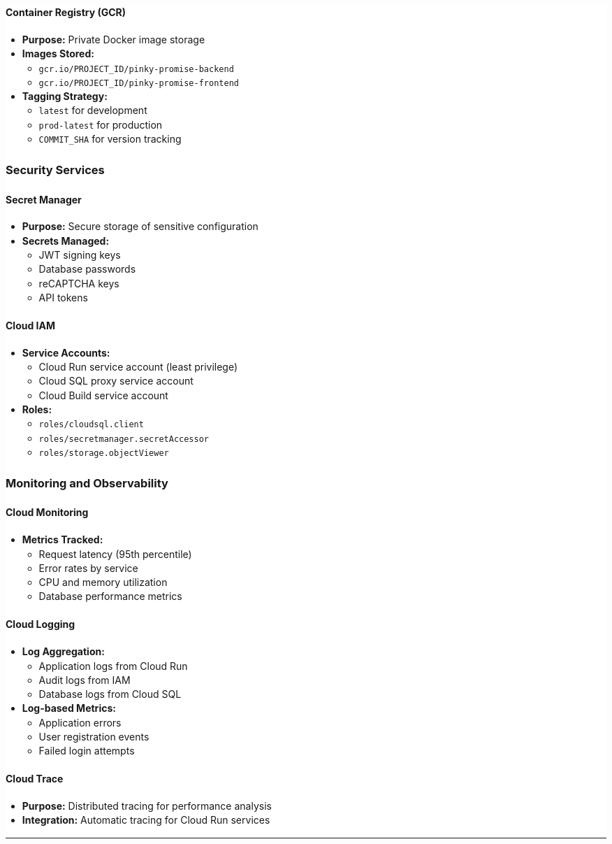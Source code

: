 #### Container Registry (GCR)
- **Purpose:** Private Docker image storage
- **Images Stored:**
  - `gcr.io/PROJECT_ID/pinky-promise-backend`
  - `gcr.io/PROJECT_ID/pinky-promise-frontend`
- **Tagging Strategy:**
  - `latest` for development
  - `prod-latest` for production
  - `COMMIT_SHA` for version tracking

### Security Services

#### Secret Manager
- **Purpose:** Secure storage of sensitive configuration
- **Secrets Managed:**
  - JWT signing keys
  - Database passwords
  - reCAPTCHA keys
  - API tokens

#### Cloud IAM
- **Service Accounts:**
  - Cloud Run service account (least privilege)
  - Cloud SQL proxy service account
  - Cloud Build service account
- **Roles:**
  - `roles/cloudsql.client`
  - `roles/secretmanager.secretAccessor`
  - `roles/storage.objectViewer`

### Monitoring and Observability

#### Cloud Monitoring
- **Metrics Tracked:**
  - Request latency (95th percentile)
  - Error rates by service
  - CPU and memory utilization
  - Database performance metrics

#### Cloud Logging
- **Log Aggregation:**
  - Application logs from Cloud Run
  - Audit logs from IAM
  - Database logs from Cloud SQL
- **Log-based Metrics:**
  - Application errors
  - User registration events
  - Failed login attempts

#### Cloud Trace
- **Purpose:** Distributed tracing for performance analysis
- **Integration:** Automatic tracing for Cloud Run services

---
